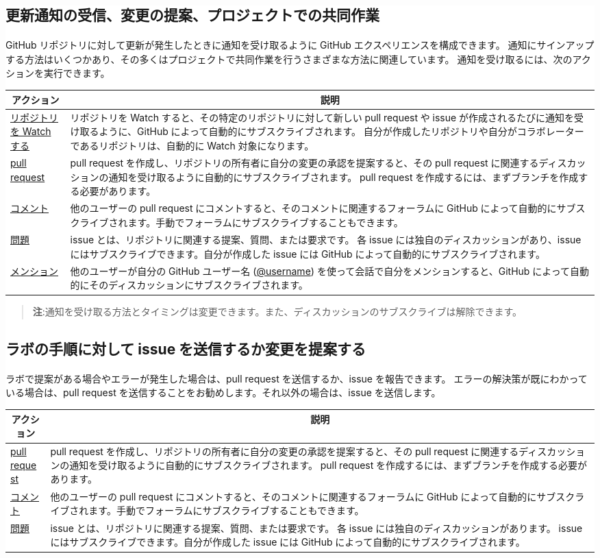 ## 更新通知の受信、変更の提案、プロジェクトでの共同作業

GitHub リポジトリに対して更新が発生したときに通知を受け取るように GitHub エクスペリエンスを構成できます。 通知にサインアップする方法はいくつかあり、その多くはプロジェクトで共同作業を行うさまざまな方法に関連しています。 通知を受け取るには、次のアクションを実行できます。

| アクション| 説明 |
| - | - |
| [リポジトリを Watch する](https://microsoftlearning.github.io/MCT-User-Guide/collaboration/watching/)| リポジトリを Watch すると、その特定のリポジトリに対して新しい pull request や issue が作成されるたびに通知を受け取るように、GitHub によって自動的にサブスクライブされます。 自分が作成したリポジトリや自分がコラボレーターであるリポジトリは、自動的に Watch 対象になります。 |
| [pull request](https://microsoftlearning.github.io/MCT-User-Guide/collaboration/pullrequest/)| pull request を作成し、リポジトリの所有者に自分の変更の承認を提案すると、その pull request に関連するディスカッションの通知を受け取るように自動的にサブスクライブされます。 pull request を作成するには、まずブランチを作成する必要があります。 |
| [コメント](https://microsoftlearning.github.io/MCT-User-Guide/collaboration/comment/)| 他のユーザーの pull request にコメントすると、そのコメントに関連するフォーラムに GitHub によって自動的にサブスクライブされます。手動でフォーラムにサブスクライブすることもできます。 |
| [問題](https://microsoftlearning.github.io/MCT-User-Guide/collaboration/issue/)| issue とは、リポジトリに関連する提案、質問、または要求です。 各 issue には独自のディスカッションがあり、issue にはサブスクライブできます。自分が作成した issue には GitHub によって自動的にサブスクライブされます。 |
| [メンション](https://microsoftlearning.github.io/MCT-User-Guide/collaboration/mention/)| 他のユーザーが自分の GitHub ユーザー名 ([@username](https://github.com/username)) を使って会話で自分をメンションすると、GitHub によって自動的にそのディスカッションにサブスクライブされます。 |

> **注**:通知を受け取る方法とタイミングは変更できます。また、ディスカッションのサブスクライブは解除できます。

## ラボの手順に対して issue を送信するか変更を提案する

ラボで提案がある場合やエラーが発生した場合は、pull request を送信するか、issue を報告できます。 エラーの解決策が既にわかっている場合は、pull request を送信することをお勧めします。それ以外の場合は、issue を送信します。

| アクション| 説明 |
| - | - |
| [pull request](https://microsoftlearning.github.io/MCT-User-Guide/collaboration/pullrequest/)| pull request を作成し、リポジトリの所有者に自分の変更の承認を提案すると、その pull request に関連するディスカッションの通知を受け取るように自動的にサブスクライブされます。 pull request を作成するには、まずブランチを作成する必要があります。 |
| [コメント](https://microsoftlearning.github.io/MCT-User-Guide/collaboration/comment/)| 他のユーザーの pull request にコメントすると、そのコメントに関連するフォーラムに GitHub によって自動的にサブスクライブされます。手動でフォーラムにサブスクライブすることもできます。 |
| [問題](https://microsoftlearning.github.io/MCT-User-Guide/collaboration/issue/)| issue とは、リポジトリに関連する提案、質問、または要求です。 各 issue には独自のディスカッションがあります。 issue にはサブスクライブできます。自分が作成した issue には GitHub によって自動的にサブスクライブされます。 |
